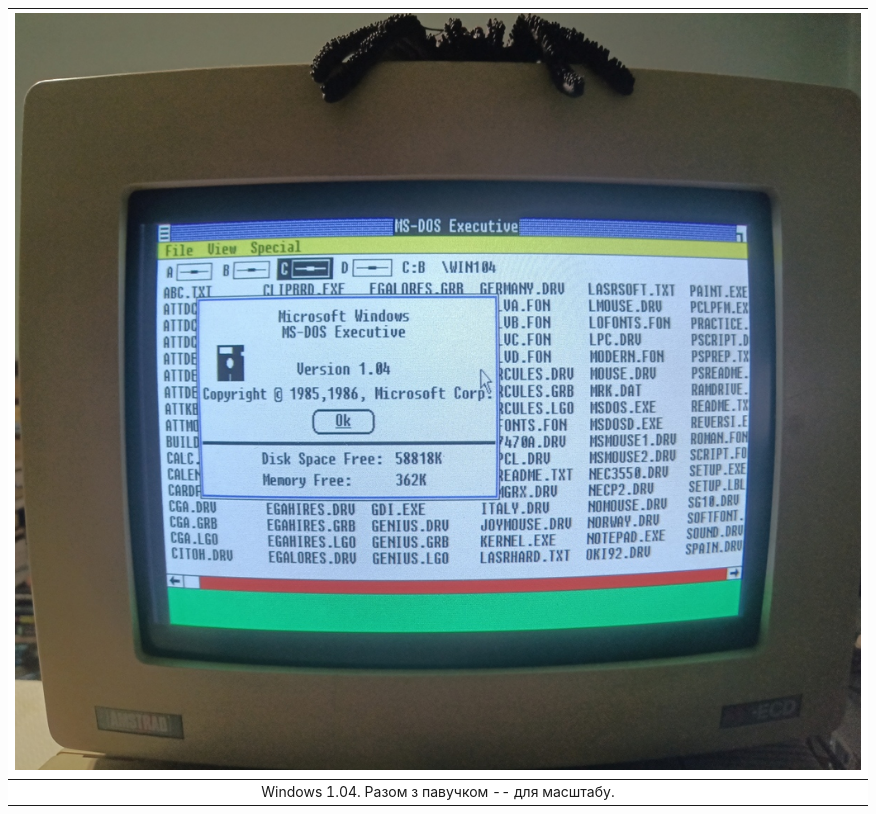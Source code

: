 | ![](/retrocomputing/ibm_pc_compat/pics/Amstrad1640/Win_104_1.jpg) |
|:--------------------------------------------------:|
| Windows 1.04. Разом з павучком -- для масштабу. |
  